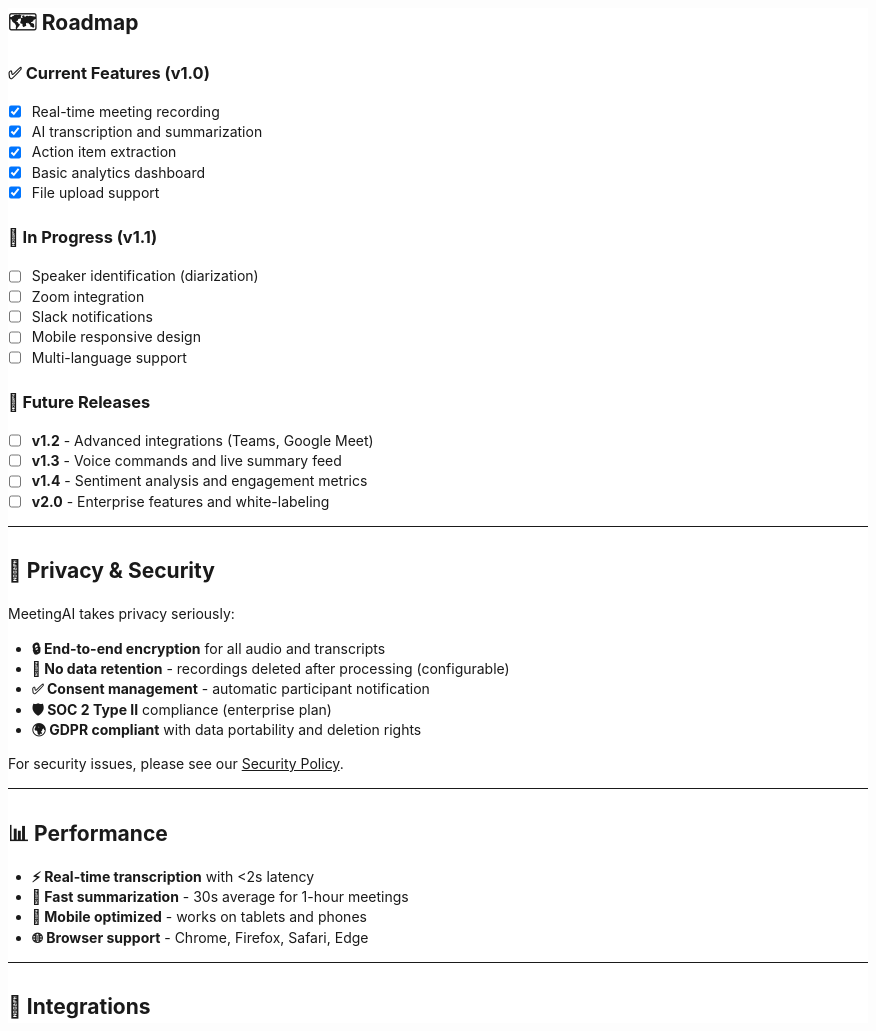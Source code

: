
## 🗺️ Roadmap

### ✅ Current Features (v1.0)
- [x] Real-time meeting recording
- [x] AI transcription and summarization
- [x] Action item extraction
- [x] Basic analytics dashboard
- [x] File upload support

### 🚧 In Progress (v1.1)
- [ ] Speaker identification (diarization)
- [ ] Zoom integration
- [ ] Slack notifications
- [ ] Mobile responsive design
- [ ] Multi-language support

### 🔮 Future Releases
- [ ] **v1.2** - Advanced integrations (Teams, Google Meet)
- [ ] **v1.3** - Voice commands and live summary feed
- [ ] **v1.4** - Sentiment analysis and engagement metrics
- [ ] **v2.0** - Enterprise features and white-labeling

---

## 🔐 Privacy & Security

MeetingAI takes privacy seriously:

- **🔒 End-to-end encryption** for all audio and transcripts
- **🚫 No data retention** - recordings deleted after processing (configurable)
- **✅ Consent management** - automatic participant notification
- **🛡️ SOC 2 Type II** compliance (enterprise plan)
- **🌍 GDPR compliant** with data portability and deletion rights

For security issues, please see our [Security Policy](SECURITY.md).

---

## 📊 Performance

- **⚡ Real-time transcription** with <2s latency
- **🚀 Fast summarization** - 30s average for 1-hour meetings
- **📱 Mobile optimized** - works on tablets and phones
- **🌐 Browser support** - Chrome, Firefox, Safari, Edge

---

## 🤝 Integrations

<div align="center">
